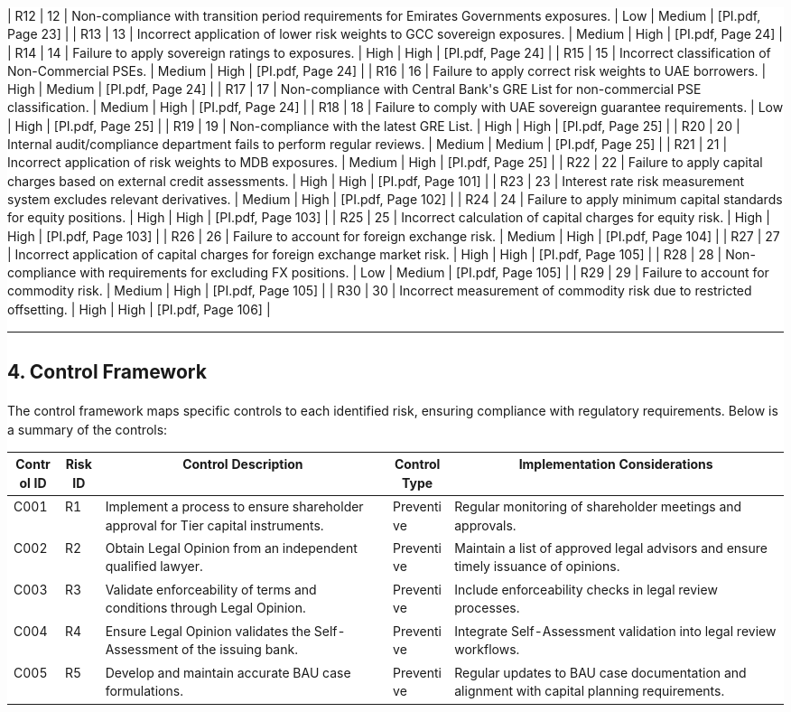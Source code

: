 | R12         | 12               | Non-compliance with transition period requirements for Emirates Governments exposures.                   | Low            | Medium     | [PI.pdf, Page 23]          |
| R13         | 13               | Incorrect application of lower risk weights to GCC sovereign exposures.                                  | Medium         | High       | [PI.pdf, Page 24]          |
| R14         | 14               | Failure to apply sovereign ratings to exposures.                                                         | High           | High       | [PI.pdf, Page 24]          |
| R15         | 15               | Incorrect classification of Non-Commercial PSEs.                                                        | Medium         | High       | [PI.pdf, Page 24]          |
| R16         | 16               | Failure to apply correct risk weights to UAE borrowers.                                                  | High           | Medium     | [PI.pdf, Page 24]          |
| R17         | 17               | Non-compliance with Central Bank's GRE List for non-commercial PSE classification.                       | Medium         | High       | [PI.pdf, Page 24]          |
| R18         | 18               | Failure to comply with UAE sovereign guarantee requirements.                                             | Low            | High       | [PI.pdf, Page 25]          |
| R19         | 19               | Non-compliance with the latest GRE List.                                                                | High           | High       | [PI.pdf, Page 25]          |
| R20         | 20               | Internal audit/compliance department fails to perform regular reviews.                                   | Medium         | Medium     | [PI.pdf, Page 25]          |
| R21         | 21               | Incorrect application of risk weights to MDB exposures.                                                  | Medium         | High       | [PI.pdf, Page 25]          |
| R22         | 22               | Failure to apply capital charges based on external credit assessments.                                   | High           | High       | [PI.pdf, Page 101]         |
| R23         | 23               | Interest rate risk measurement system excludes relevant derivatives.                                     | Medium         | High       | [PI.pdf, Page 102]         |
| R24         | 24               | Failure to apply minimum capital standards for equity positions.                                         | High           | High       | [PI.pdf, Page 103]         |
| R25         | 25               | Incorrect calculation of capital charges for equity risk.                                                | High           | High       | [PI.pdf, Page 103]         |
| R26         | 26               | Failure to account for foreign exchange risk.                                                            | Medium         | High       | [PI.pdf, Page 104]         |
| R27         | 27               | Incorrect application of capital charges for foreign exchange market risk.                               | High           | High       | [PI.pdf, Page 105]         |
| R28         | 28               | Non-compliance with requirements for excluding FX positions.                                             | Low            | Medium     | [PI.pdf, Page 105]          |
| R29         | 29               | Failure to account for commodity risk.                                                                   | Medium         | High       | [PI.pdf, Page 105]         |
| R30         | 30               | Incorrect measurement of commodity risk due to restricted offsetting.                                    | High           | High       | [PI.pdf, Page 106]         |

---

## 4. Control Framework
The control framework maps specific controls to each identified risk, ensuring compliance with regulatory requirements. Below is a summary of the controls:

| **Control ID** | **Risk ID** | **Control Description**                                                                                   | **Control Type** | **Implementation Considerations**                                                                 |
|----------------|-------------|-----------------------------------------------------------------------------------------------------------|------------------|---------------------------------------------------------------------------------------------------|
| C001           | R1          | Implement a process to ensure shareholder approval for Tier capital instruments.                          | Preventive       | Regular monitoring of shareholder meetings and approvals.                                         |
| C002           | R2          | Obtain Legal Opinion from an independent qualified lawyer.                                                | Preventive       | Maintain a list of approved legal advisors and ensure timely issuance of opinions.                |
| C003           | R3          | Validate enforceability of terms and conditions through Legal Opinion.                                    | Preventive       | Include enforceability checks in legal review processes.                                          |
| C004           | R4          | Ensure Legal Opinion validates the Self-Assessment of the issuing bank.                                   | Preventive       | Integrate Self-Assessment validation into legal review workflows.                                 |
| C005           | R5          | Develop and maintain accurate BAU case formulations.                                                      | Preventive       | Regular updates to BAU case documentation and alignment with capital planning requirements.       |